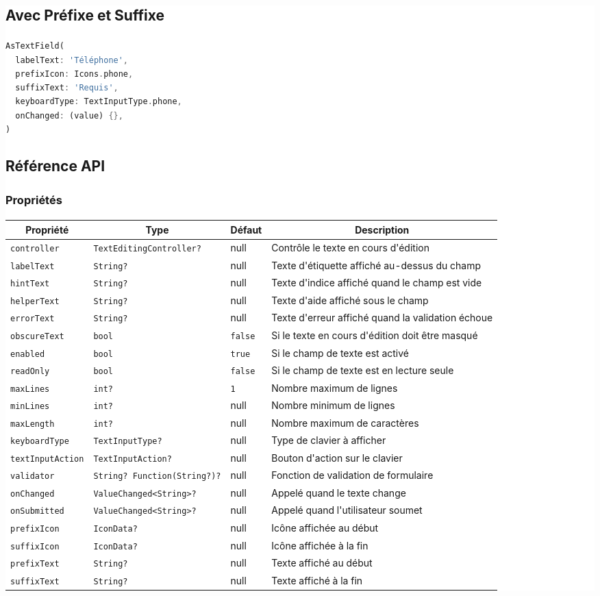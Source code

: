 ## Avec Préfixe et Suffixe

```dart
AsTextField(
  labelText: 'Téléphone',
  prefixIcon: Icons.phone,
  suffixText: 'Requis',
  keyboardType: TextInputType.phone,
  onChanged: (value) {},
)
```

## Référence API

### Propriétés

| Propriété | Type | Défaut | Description |
|----------|------|---------|-------------|
| `controller` | `TextEditingController?` | null | Contrôle le texte en cours d'édition |
| `labelText` | `String?` | null | Texte d'étiquette affiché au-dessus du champ |
| `hintText` | `String?` | null | Texte d'indice affiché quand le champ est vide |
| `helperText` | `String?` | null | Texte d'aide affiché sous le champ |
| `errorText` | `String?` | null | Texte d'erreur affiché quand la validation échoue |
| `obscureText` | `bool` | `false` | Si le texte en cours d'édition doit être masqué |
| `enabled` | `bool` | `true` | Si le champ de texte est activé |
| `readOnly` | `bool` | `false` | Si le champ de texte est en lecture seule |
| `maxLines` | `int?` | `1` | Nombre maximum de lignes |
| `minLines` | `int?` | null | Nombre minimum de lignes |
| `maxLength` | `int?` | null | Nombre maximum de caractères |
| `keyboardType` | `TextInputType?` | null | Type de clavier à afficher |
| `textInputAction` | `TextInputAction?` | null | Bouton d'action sur le clavier |
| `validator` | `String? Function(String?)?` | null | Fonction de validation de formulaire |
| `onChanged` | `ValueChanged<String>?` | null | Appelé quand le texte change |
| `onSubmitted` | `ValueChanged<String>?` | null | Appelé quand l'utilisateur soumet |
| `prefixIcon` | `IconData?` | null | Icône affichée au début |
| `suffixIcon` | `IconData?` | null | Icône affichée à la fin |
| `prefixText` | `String?` | null | Texte affiché au début |
| `suffixText` | `String?` | null | Texte affiché à la fin |
